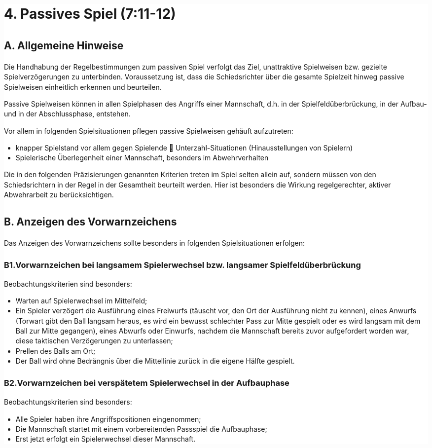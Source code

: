 # 4. Passives Spiel (7:11-12)

## A. Allgemeine Hinweise

Die Handhabung der Regelbestimmungen zum passiven Spiel verfolgt das Ziel, unattraktive Spielweisen bzw. gezielte 
Spielverzögerungen zu unterbinden. Voraussetzung ist, dass die Schiedsrichter über die gesamte Spielzeit hinweg passive 
Spielweisen einheitlich erkennen und beurteilen.

Passive Spielweisen können in allen Spielphasen des Angriffs einer Mannschaft, d.h. in der Spielfeldüberbrückung, in 
der Aufbau- und in der Abschlussphase, entstehen.

Vor allem in folgenden Spielsituationen pflegen passive Spielweisen gehäuft aufzutreten: 
- knapper Spielstand vor allem gegen Spielende  Unterzahl-Situationen (Hinausstellungen von Spielern)
- Spielerische Überlegenheit einer Mannschaft, besonders im Abwehrverhalten

Die in den folgenden Präzisierungen genannten Kriterien treten im Spiel selten allein auf, sondern müssen von den 
Schiedsrichtern in der Regel in der Gesamtheit beurteilt werden. Hier ist besonders die Wirkung regelgerechter, aktiver 
Abwehrarbeit zu berücksichtigen.

## B. Anzeigen des Vorwarnzeichens

Das Anzeigen des Vorwarnzeichens sollte besonders in folgenden Spielsituationen erfolgen:

### B1.Vorwarnzeichen bei langsamem Spielerwechsel bzw. langsamer Spielfeldüberbrückung

Beobachtungskriterien sind besonders:

- Warten auf Spielerwechsel im Mittelfeld;
- Ein Spieler verzögert die Ausführung eines Freiwurfs (täuscht vor, den Ort der Ausführung nicht zu kennen), eines 
  Anwurfs (Torwart gibt den Ball langsam heraus, es wird ein bewusst schlechter Pass zur Mitte gespielt oder es wird 
  langsam mit dem Ball zur Mitte gegangen), eines Abwurfs oder Einwurfs, nachdem die Mannschaft bereits zuvor 
  aufgefordert worden war, diese taktischen Verzögerungen zu unterlassen;
- Prellen des Balls am Ort;
- Der Ball wird ohne Bedrängnis über die Mittellinie zurück in die eigene Hälfte gespielt.

### B2.Vorwarnzeichen bei verspätetem Spielerwechsel in der Aufbauphase

Beobachtungskriterien sind besonders:
 
- Alle Spieler haben ihre Angriffspositionen eingenommen;
- Die Mannschaft startet mit einem vorbereitenden Passspiel die Aufbauphase;
- Erst jetzt erfolgt ein Spielerwechsel dieser Mannschaft.
